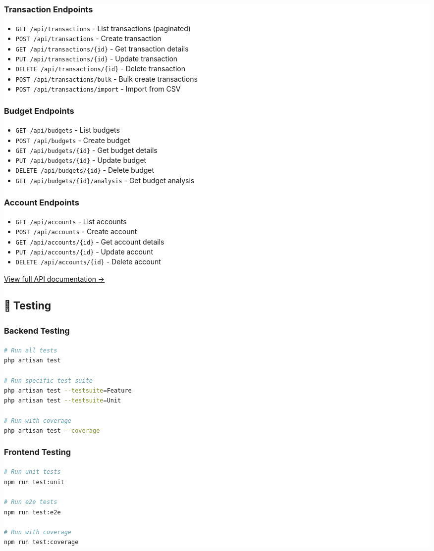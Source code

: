 ### Transaction Endpoints
- `GET /api/transactions` - List transactions (paginated)
- `POST /api/transactions` - Create transaction
- `GET /api/transactions/{id}` - Get transaction details
- `PUT /api/transactions/{id}` - Update transaction
- `DELETE /api/transactions/{id}` - Delete transaction
- `POST /api/transactions/bulk` - Bulk create transactions
- `POST /api/transactions/import` - Import from CSV

### Budget Endpoints
- `GET /api/budgets` - List budgets
- `POST /api/budgets` - Create budget
- `GET /api/budgets/{id}` - Get budget details
- `PUT /api/budgets/{id}` - Update budget
- `DELETE /api/budgets/{id}` - Delete budget
- `GET /api/budgets/{id}/analysis` - Get budget analysis

### Account Endpoints
- `GET /api/accounts` - List accounts
- `POST /api/accounts` - Create account
- `GET /api/accounts/{id}` - Get account details
- `PUT /api/accounts/{id}` - Update account
- `DELETE /api/accounts/{id}` - Delete account

[View full API documentation →](./docs/API.md)

## 🧪 Testing

### Backend Testing
```bash
# Run all tests
php artisan test

# Run specific test suite
php artisan test --testsuite=Feature
php artisan test --testsuite=Unit

# Run with coverage
php artisan test --coverage
```

### Frontend Testing
```bash
# Run unit tests
npm run test:unit

# Run e2e tests
npm run test:e2e

# Run with coverage
npm run test:coverage
```
